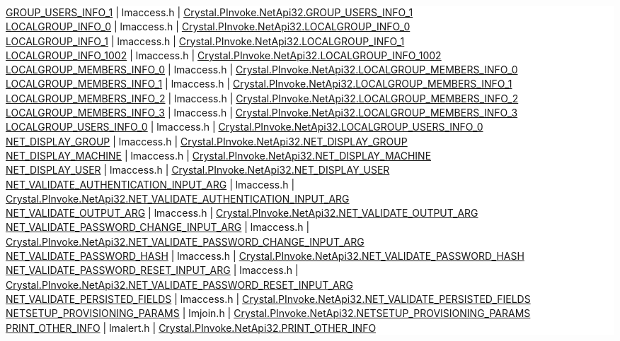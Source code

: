 [GROUP_USERS_INFO_1](https://www.google.com/search?num=5&q=GROUP_USERS_INFO_1+site%3Adocs.microsoft.com) | lmaccess.h | [Crystal.PInvoke.NetApi32.GROUP_USERS_INFO_1](https://github.com/dahall/Crystal/search?l=C%23&q=GROUP_USERS_INFO_1)  
[LOCALGROUP_INFO_0](https://www.google.com/search?num=5&q=LOCALGROUP_INFO_0+site%3Adocs.microsoft.com) | lmaccess.h | [Crystal.PInvoke.NetApi32.LOCALGROUP_INFO_0](https://github.com/dahall/Crystal/search?l=C%23&q=LOCALGROUP_INFO_0)  
[LOCALGROUP_INFO_1](https://www.google.com/search?num=5&q=LOCALGROUP_INFO_1+site%3Adocs.microsoft.com) | lmaccess.h | [Crystal.PInvoke.NetApi32.LOCALGROUP_INFO_1](https://github.com/dahall/Crystal/search?l=C%23&q=LOCALGROUP_INFO_1)  
[LOCALGROUP_INFO_1002](https://www.google.com/search?num=5&q=LOCALGROUP_INFO_1002+site%3Adocs.microsoft.com) | lmaccess.h | [Crystal.PInvoke.NetApi32.LOCALGROUP_INFO_1002](https://github.com/dahall/Crystal/search?l=C%23&q=LOCALGROUP_INFO_1002)  
[LOCALGROUP_MEMBERS_INFO_0](https://www.google.com/search?num=5&q=LOCALGROUP_MEMBERS_INFO_0+site%3Adocs.microsoft.com) | lmaccess.h | [Crystal.PInvoke.NetApi32.LOCALGROUP_MEMBERS_INFO_0](https://github.com/dahall/Crystal/search?l=C%23&q=LOCALGROUP_MEMBERS_INFO_0)  
[LOCALGROUP_MEMBERS_INFO_1](https://www.google.com/search?num=5&q=LOCALGROUP_MEMBERS_INFO_1+site%3Adocs.microsoft.com) | lmaccess.h | [Crystal.PInvoke.NetApi32.LOCALGROUP_MEMBERS_INFO_1](https://github.com/dahall/Crystal/search?l=C%23&q=LOCALGROUP_MEMBERS_INFO_1)  
[LOCALGROUP_MEMBERS_INFO_2](https://www.google.com/search?num=5&q=LOCALGROUP_MEMBERS_INFO_2+site%3Adocs.microsoft.com) | lmaccess.h | [Crystal.PInvoke.NetApi32.LOCALGROUP_MEMBERS_INFO_2](https://github.com/dahall/Crystal/search?l=C%23&q=LOCALGROUP_MEMBERS_INFO_2)  
[LOCALGROUP_MEMBERS_INFO_3](https://www.google.com/search?num=5&q=LOCALGROUP_MEMBERS_INFO_3+site%3Adocs.microsoft.com) | lmaccess.h | [Crystal.PInvoke.NetApi32.LOCALGROUP_MEMBERS_INFO_3](https://github.com/dahall/Crystal/search?l=C%23&q=LOCALGROUP_MEMBERS_INFO_3)  
[LOCALGROUP_USERS_INFO_0](https://www.google.com/search?num=5&q=LOCALGROUP_USERS_INFO_0+site%3Adocs.microsoft.com) | lmaccess.h | [Crystal.PInvoke.NetApi32.LOCALGROUP_USERS_INFO_0](https://github.com/dahall/Crystal/search?l=C%23&q=LOCALGROUP_USERS_INFO_0)  
[NET_DISPLAY_GROUP](https://www.google.com/search?num=5&q=NET_DISPLAY_GROUP+site%3Adocs.microsoft.com) | lmaccess.h | [Crystal.PInvoke.NetApi32.NET_DISPLAY_GROUP](https://github.com/dahall/Crystal/search?l=C%23&q=NET_DISPLAY_GROUP)  
[NET_DISPLAY_MACHINE](https://www.google.com/search?num=5&q=NET_DISPLAY_MACHINE+site%3Adocs.microsoft.com) | lmaccess.h | [Crystal.PInvoke.NetApi32.NET_DISPLAY_MACHINE](https://github.com/dahall/Crystal/search?l=C%23&q=NET_DISPLAY_MACHINE)  
[NET_DISPLAY_USER](https://www.google.com/search?num=5&q=NET_DISPLAY_USER+site%3Adocs.microsoft.com) | lmaccess.h | [Crystal.PInvoke.NetApi32.NET_DISPLAY_USER](https://github.com/dahall/Crystal/search?l=C%23&q=NET_DISPLAY_USER)  
[NET_VALIDATE_AUTHENTICATION_INPUT_ARG](https://www.google.com/search?num=5&q=NET_VALIDATE_AUTHENTICATION_INPUT_ARG+site%3Adocs.microsoft.com) | lmaccess.h | [Crystal.PInvoke.NetApi32.NET_VALIDATE_AUTHENTICATION_INPUT_ARG](https://github.com/dahall/Crystal/search?l=C%23&q=NET_VALIDATE_AUTHENTICATION_INPUT_ARG)  
[NET_VALIDATE_OUTPUT_ARG](https://www.google.com/search?num=5&q=NET_VALIDATE_OUTPUT_ARG+site%3Adocs.microsoft.com) | lmaccess.h | [Crystal.PInvoke.NetApi32.NET_VALIDATE_OUTPUT_ARG](https://github.com/dahall/Crystal/search?l=C%23&q=NET_VALIDATE_OUTPUT_ARG)  
[NET_VALIDATE_PASSWORD_CHANGE_INPUT_ARG](https://www.google.com/search?num=5&q=NET_VALIDATE_PASSWORD_CHANGE_INPUT_ARG+site%3Adocs.microsoft.com) | lmaccess.h | [Crystal.PInvoke.NetApi32.NET_VALIDATE_PASSWORD_CHANGE_INPUT_ARG](https://github.com/dahall/Crystal/search?l=C%23&q=NET_VALIDATE_PASSWORD_CHANGE_INPUT_ARG)  
[NET_VALIDATE_PASSWORD_HASH](https://www.google.com/search?num=5&q=NET_VALIDATE_PASSWORD_HASH+site%3Adocs.microsoft.com) | lmaccess.h | [Crystal.PInvoke.NetApi32.NET_VALIDATE_PASSWORD_HASH](https://github.com/dahall/Crystal/search?l=C%23&q=NET_VALIDATE_PASSWORD_HASH)  
[NET_VALIDATE_PASSWORD_RESET_INPUT_ARG](https://www.google.com/search?num=5&q=NET_VALIDATE_PASSWORD_RESET_INPUT_ARG+site%3Adocs.microsoft.com) | lmaccess.h | [Crystal.PInvoke.NetApi32.NET_VALIDATE_PASSWORD_RESET_INPUT_ARG](https://github.com/dahall/Crystal/search?l=C%23&q=NET_VALIDATE_PASSWORD_RESET_INPUT_ARG)  
[NET_VALIDATE_PERSISTED_FIELDS](https://www.google.com/search?num=5&q=NET_VALIDATE_PERSISTED_FIELDS+site%3Adocs.microsoft.com) | lmaccess.h | [Crystal.PInvoke.NetApi32.NET_VALIDATE_PERSISTED_FIELDS](https://github.com/dahall/Crystal/search?l=C%23&q=NET_VALIDATE_PERSISTED_FIELDS)  
[NETSETUP_PROVISIONING_PARAMS](https://www.google.com/search?num=5&q=NETSETUP_PROVISIONING_PARAMS+site%3Adocs.microsoft.com) | lmjoin.h | [Crystal.PInvoke.NetApi32.NETSETUP_PROVISIONING_PARAMS](https://github.com/dahall/Crystal/search?l=C%23&q=NETSETUP_PROVISIONING_PARAMS)  
[PRINT_OTHER_INFO](https://www.google.com/search?num=5&q=PRINT_OTHER_INFO+site%3Adocs.microsoft.com) | lmalert.h | [Crystal.PInvoke.NetApi32.PRINT_OTHER_INFO](https://github.com/dahall/Crystal/search?l=C%23&q=PRINT_OTHER_INFO)  